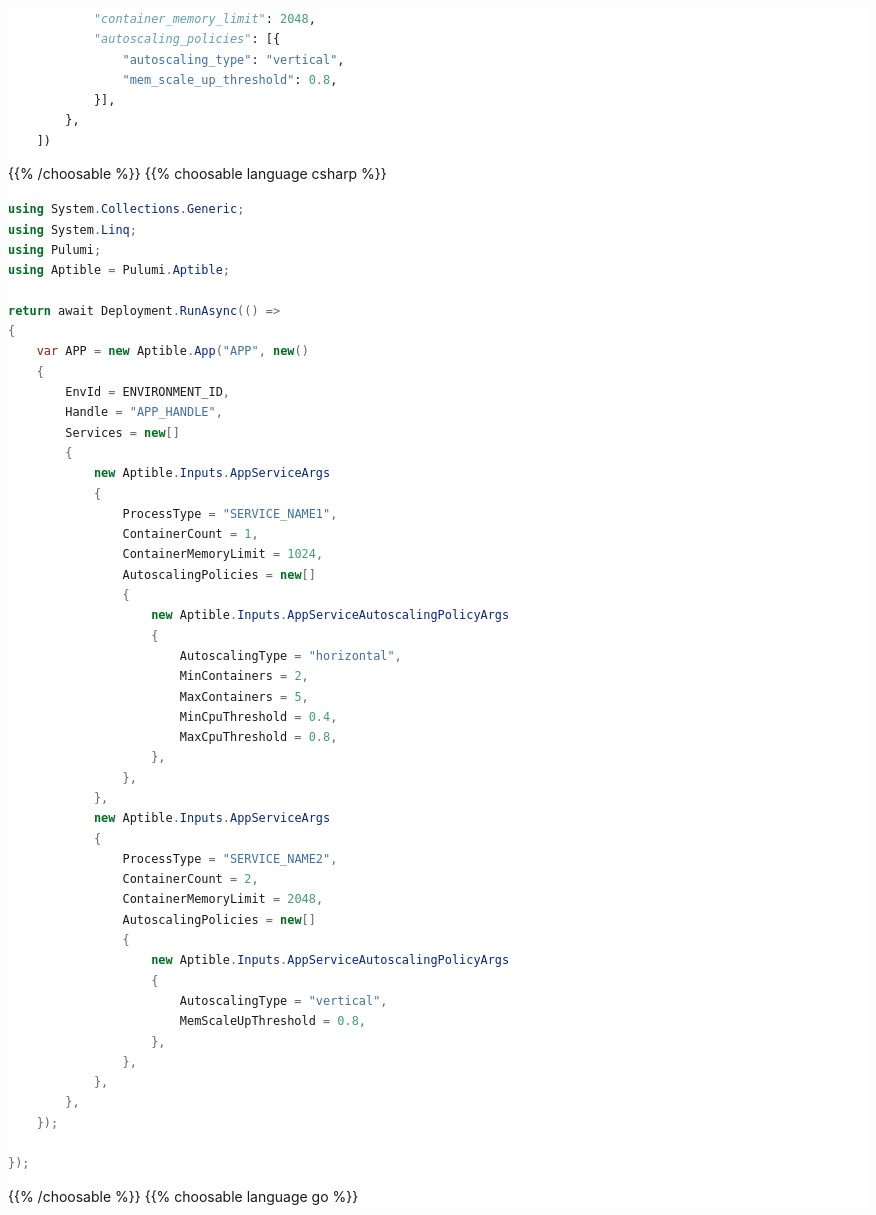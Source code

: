 ```python
            "container_memory_limit": 2048,
            "autoscaling_policies": [{
                "autoscaling_type": "vertical",
                "mem_scale_up_threshold": 0.8,
            }],
        },
    ])
```
{{% /choosable %}}
{{% choosable language csharp %}}
```csharp
using System.Collections.Generic;
using System.Linq;
using Pulumi;
using Aptible = Pulumi.Aptible;

return await Deployment.RunAsync(() =>
{
    var APP = new Aptible.App("APP", new()
    {
        EnvId = ENVIRONMENT_ID,
        Handle = "APP_HANDLE",
        Services = new[]
        {
            new Aptible.Inputs.AppServiceArgs
            {
                ProcessType = "SERVICE_NAME1",
                ContainerCount = 1,
                ContainerMemoryLimit = 1024,
                AutoscalingPolicies = new[]
                {
                    new Aptible.Inputs.AppServiceAutoscalingPolicyArgs
                    {
                        AutoscalingType = "horizontal",
                        MinContainers = 2,
                        MaxContainers = 5,
                        MinCpuThreshold = 0.4,
                        MaxCpuThreshold = 0.8,
                    },
                },
            },
            new Aptible.Inputs.AppServiceArgs
            {
                ProcessType = "SERVICE_NAME2",
                ContainerCount = 2,
                ContainerMemoryLimit = 2048,
                AutoscalingPolicies = new[]
                {
                    new Aptible.Inputs.AppServiceAutoscalingPolicyArgs
                    {
                        AutoscalingType = "vertical",
                        MemScaleUpThreshold = 0.8,
                    },
                },
            },
        },
    });

});

```
{{% /choosable %}}
{{% choosable language go %}}
```go
```